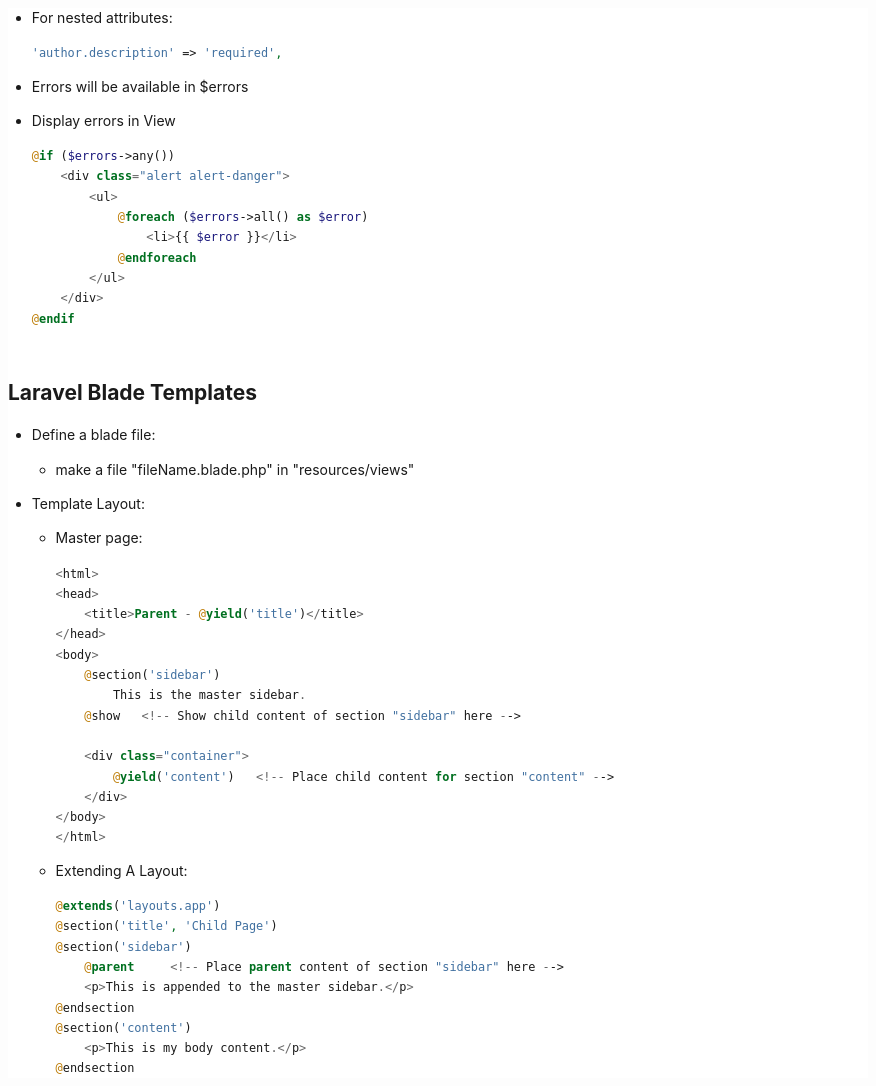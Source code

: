 * For nested attributes:
    ```php
    'author.description' => 'required',

* Errors will be available in $errors 

* Display errors in View
    ```php
    @if ($errors->any())
        <div class="alert alert-danger">
            <ul>
                @foreach ($errors->all() as $error)
                    <li>{{ $error }}</li>
                @endforeach
            </ul>
        </div>
    @endif



## Laravel Blade Templates

* Define a blade file:
    - make a file "fileName.blade.php" in "resources/views"

* Template Layout:
    - Master page:
        ```php
        <html>
        <head>
            <title>Parent - @yield('title')</title>
        </head>
        <body>
            @section('sidebar')
                This is the master sidebar.
            @show   <!-- Show child content of section "sidebar" here -->

            <div class="container">
                @yield('content')   <!-- Place child content for section "content" -->
            </div>
        </body>
        </html>

    - Extending A Layout:
        ```php
        @extends('layouts.app')
        @section('title', 'Child Page')
        @section('sidebar')
            @parent     <!-- Place parent content of section "sidebar" here -->
            <p>This is appended to the master sidebar.</p>
        @endsection
        @section('content')
            <p>This is my body content.</p>
        @endsection
